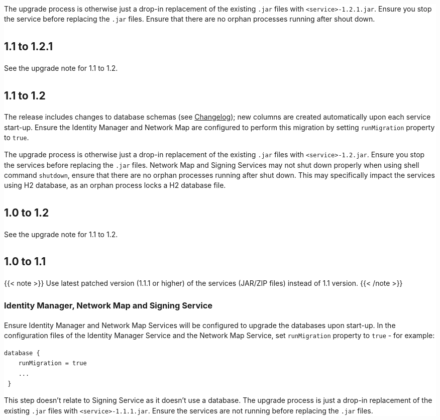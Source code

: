   The upgrade process is otherwise just a drop-in replacement of the existing `.jar` files with ``<service>-1.2.1.jar``.
  Ensure you stop the service before replacing the `.jar` files.
  Ensure that there are no orphan processes running after shout down.

## 1.1 to 1.2.1

 See the upgrade note for 1.1 to 1.2.

## 1.1 to 1.2

The release includes changes to database schemas (see [Changelog](../../../../cenm/1.2/changelog.md)); new columns are created automatically
upon each service start-up. Ensure the Identity Manager and Network Map are configured to perform this migration
by setting `runMigration` property to `true`.

The upgrade process is otherwise just a drop-in replacement of the existing `.jar` files with `<service>-1.2.jar`.
Ensure you stop the services before replacing the `.jar` files.
Network Map and Signing Services may not shut down properly when using shell command `shutdown`, ensure that there are no
orphan processes running after shut down. This may specifically impact the services using H2 database,
as an orphan process locks a H2 database file.


## 1.0 to 1.2

See the upgrade note for 1.1 to 1.2.

## 1.0 to 1.1

{{< note >}}
Use latest patched version (1.1.1 or higher) of the services (JAR/ZIP files) instead of 1.1 version.
{{< /note >}}

### Identity Manager, Network Map and Signing Service

Ensure Identity Manager and Network Map Services will be configured to upgrade the databases upon start-up.
In the configuration files of the Identity Manager Service and the Network Map Service, set `runMigration` property to `true` - for example:

```guess
database {
    runMigration = true
    ...
 }
```

This step doesn’t relate to Signing Service as it doesn’t use a database. The upgrade process is just a drop-in replacement of the existing `.jar` files with `<service>-1.1.1.jar`.
Ensure the services are not running before replacing the `.jar` files.
